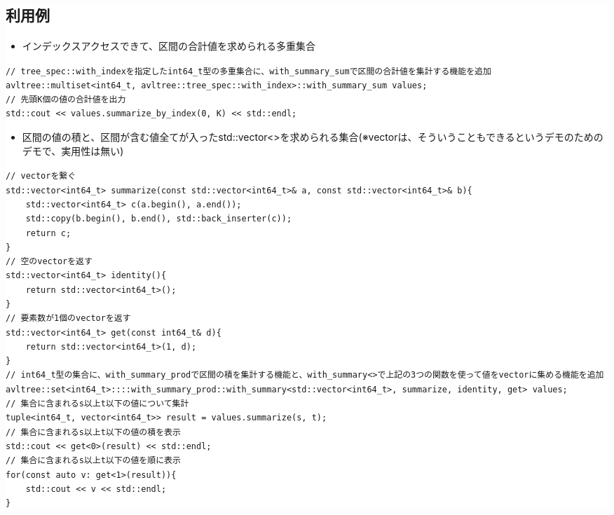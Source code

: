 ## 利用例
- インデックスアクセスできて、区間の合計値を求められる多重集合
```
// tree_spec::with_indexを指定したint64_t型の多重集合に、with_summary_sumで区間の合計値を集計する機能を追加
avltree::multiset<int64_t, avltree::tree_spec::with_index>::with_summary_sum values;
// 先頭K個の値の合計値を出力
std::cout << values.summarize_by_index(0, K) << std::endl;
```

- 区間の値の積と、区間が含む値全てが入ったstd::vector<>を求められる集合(※vectorは、そういうこともできるというデモのためのデモで、実用性は無い)
```
// vectorを繋ぐ
std::vector<int64_t> summarize(const std::vector<int64_t>& a, const std::vector<int64_t>& b){
	std::vector<int64_t> c(a.begin(), a.end());
	std::copy(b.begin(), b.end(), std::back_inserter(c));
	return c;
}
// 空のvectorを返す
std::vector<int64_t> identity(){
	return std::vector<int64_t>();
}
// 要素数が1個のvectorを返す
std::vector<int64_t> get(const int64_t& d){
	return std::vector<int64_t>(1, d);
}
// int64_t型の集合に、with_summary_prodで区間の積を集計する機能と、with_summary<>で上記の3つの関数を使って値をvectorに集める機能を追加
avltree::set<int64_t>::::with_summary_prod::with_summary<std::vector<int64_t>, summarize, identity, get> values;
// 集合に含まれるs以上t以下の値について集計
tuple<int64_t, vector<int64_t>> result = values.summarize(s, t);
// 集合に含まれるs以上t以下の値の積を表示
std::cout << get<0>(result) << std::endl;
// 集合に含まれるs以上t以下の値を順に表示
for(const auto v: get<1>(result)){
	std::cout << v << std::endl;
}
```